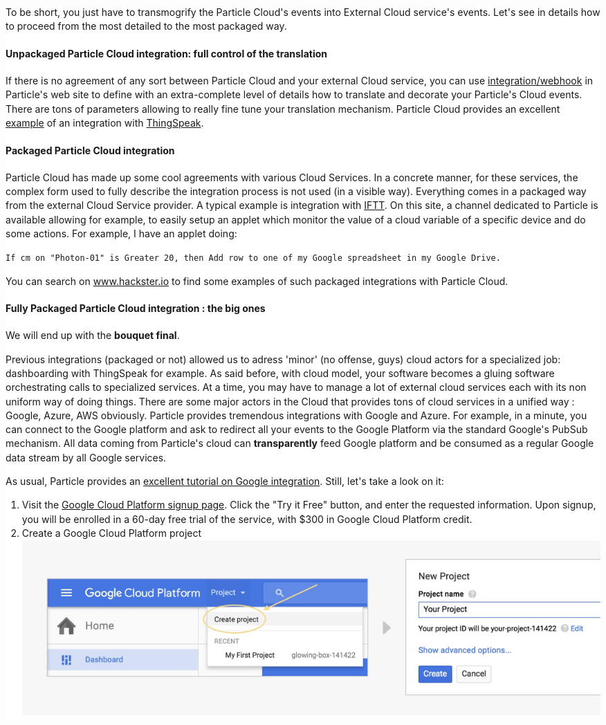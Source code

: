To be short, you just have to transmogrify the Particle Cloud's events into External Cloud service's events.
Let's see in details how to proceed from the most detailed to the most packaged way.
#### Unpackaged Particle Cloud integration: full control of the translation
If there is no agreement of any sort between Particle Cloud and your external Cloud service, you can use [integration/webhook](https://console.particle.io/integrations/webhooks/create) in Particle's web site to define with an extra-complete level of details how to translate and decorate your Particle's Cloud events. There are tons of parameters allowing to really fine tune your translation mechanism. 
Particle Cloud provides an excellent [example](https://docs.particle.io/tutorials/device-cloud/webhooks/#create-the-webhook) of an integration with [ThingSpeak](https://thingspeak.com/).
#### Packaged Particle Cloud integration
Particle Cloud has made up some cool agreements with various Cloud Services. In a concrete manner, for these services, the complex form used to fully describe the integration process is not used (in a visible way). Everything comes in a packaged way from the external Cloud Service provider.
A typical example is integration with [IFTT](www.iftt.com). On this site, a channel dedicated to Particle is available allowing for example, to easily setup an applet which monitor the value of a cloud variable of a specific device and do some actions.
For example, I have an applet doing: 
```
If cm on "Photon-01" is Greater 20, then Add row to one of my Google spreadsheet in my Google Drive.
```
You can search on www.hackster.io to find some examples of such packaged integrations with Particle Cloud.

#### Fully Packaged Particle Cloud integration : the big ones
We will end up with the **bouquet final**.

Previous integrations (packaged or not) allowed us to adress 'minor' (no offense, guys) cloud actors for a specialized job: dashboarding with ThingSpeak for example.
As said before, with cloud model, your software becomes a gluing software orchestrating calls to specialized services. At a time, you may have to manage a lot of external cloud services each with its non uniform way of doing things.
There are some major actors in the Cloud that provides tons of cloud services in a unified way : Google, Azure, AWS obviously.
Particle provides tremendous integrations with Google and Azure. For example, in a minute, you can connect to the Google platform and ask to redirect all your events to the Google Platform via the standard Google's PubSub mechanism. All data coming from Particle's cloud can **transparently** feed Google platform and be consumed as a regular Google data stream by all Google services.

As usual, Particle provides an [excellent tutorial on Google integration](https://docs.particle.io/tutorials/integrations/google-cloud-platform/). Still, let's take a look on it:
1. Visit the [Google Cloud Platform signup page](https://cloud.google.com/free-trial/). Click the "Try it Free" button, and enter the requested information. Upon signup, you will be enrolled in a 60-day free trial of the service, with $300 in Google Cloud Platform credit.
2. Create a Google Cloud Platform project
![Create a Google Cloud Platform project](./Resources/GoogleProject.jpg?raw=true)